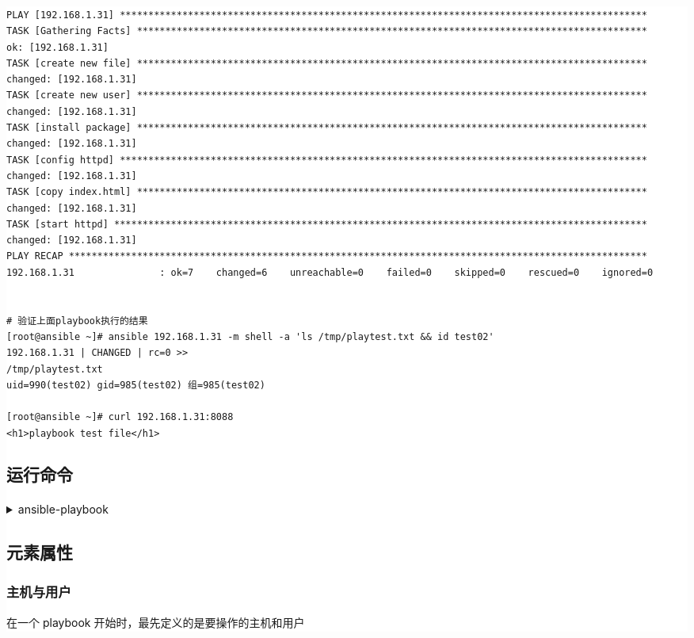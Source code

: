 ```shell
PLAY [192.168.1.31] *********************************************************************************************
TASK [Gathering Facts] ******************************************************************************************
ok: [192.168.1.31]
TASK [create new file] ******************************************************************************************
changed: [192.168.1.31]
TASK [create new user] ******************************************************************************************
changed: [192.168.1.31]
TASK [install package] ******************************************************************************************
changed: [192.168.1.31]
TASK [config httpd] *********************************************************************************************
changed: [192.168.1.31]
TASK [copy index.html] ******************************************************************************************
changed: [192.168.1.31]
TASK [start httpd] **********************************************************************************************
changed: [192.168.1.31]
PLAY RECAP ******************************************************************************************************
192.168.1.31               : ok=7    changed=6    unreachable=0    failed=0    skipped=0    rescued=0    ignored=0 


# 验证上面playbook执行的结果
[root@ansible ~]# ansible 192.168.1.31 -m shell -a 'ls /tmp/playtest.txt && id test02'
192.168.1.31 | CHANGED | rc=0 >>
/tmp/playtest.txt
uid=990(test02) gid=985(test02) 组=985(test02)

[root@ansible ~]# curl 192.168.1.31:8088
<h1>playbook test file</h1>
```

## 运行命令

<details class="lake-collapse"><summary id="u8ea28534"><span class="ne-text">ansible-playbook</span></summary></details>

## 元素属性

### 主机与用户

在一个 playbook 开始时，最先定义的是要操作的主机和用户
